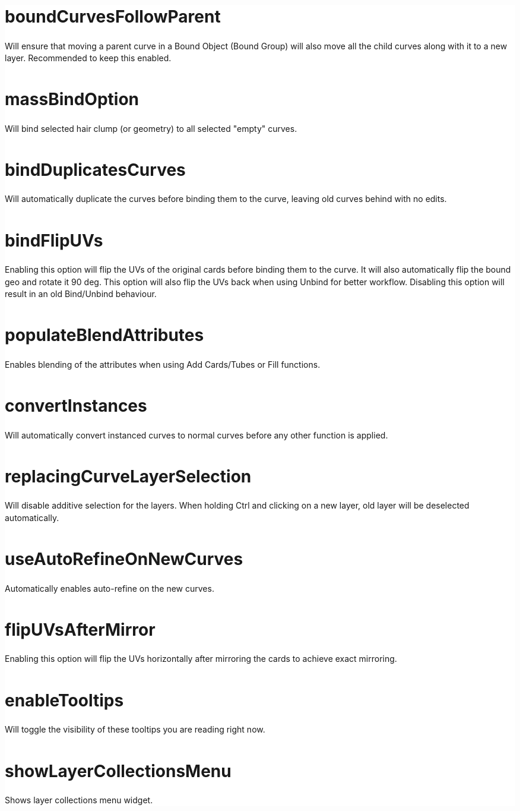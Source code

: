 # boundCurvesFollowParent
Will ensure that moving a parent curve in a Bound Object (Bound Group) will also move all the child curves along with it to a new layer. Recommended to keep this enabled.

# massBindOption
Will bind selected hair clump (or geometry) to all selected "empty" curves.

# bindDuplicatesCurves
Will automatically duplicate the curves before binding them to the curve, leaving old curves behind with no edits.

# bindFlipUVs
Enabling this option will flip the UVs of the original cards before binding them to the curve.
It will also automatically flip the bound geo and rotate it 90 deg.
This option will also flip the UVs back when using Unbind for better workflow.
Disabling this option will result in an old Bind/Unbind behaviour.

# populateBlendAttributes
Enables blending of the attributes when using Add Cards/Tubes or Fill functions.

# convertInstances
Will automatically convert instanced curves to normal curves before any other function is applied.

# replacingCurveLayerSelection
Will disable additive selection for the layers. When holding Ctrl and clicking on a new layer, old layer will be deselected automatically.

# useAutoRefineOnNewCurves
Automatically enables auto-refine on the new curves.

# flipUVsAfterMirror
Enabling this option will flip the UVs horizontally after mirroring the cards to achieve exact mirroring.

# enableTooltips
Will toggle the visibility of these tooltips you are reading right now.

# showLayerCollectionsMenu
Shows layer collections menu widget.
